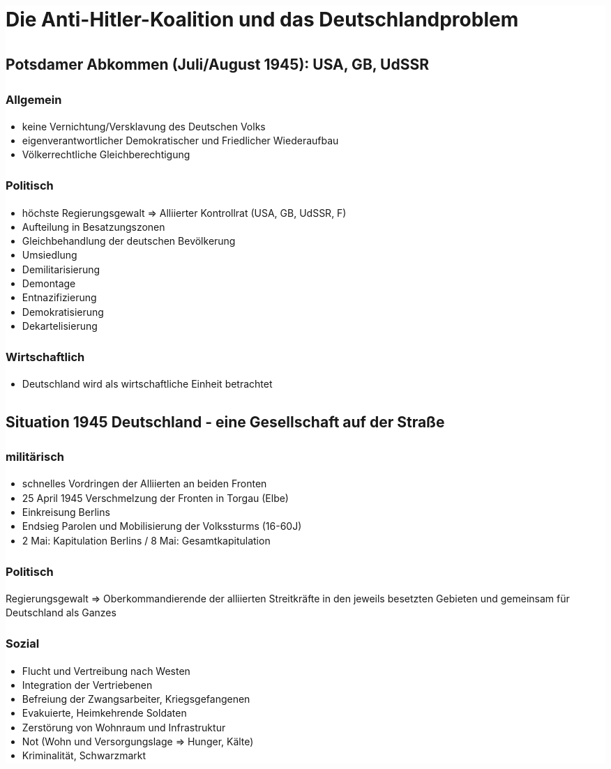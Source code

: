 




# Die Anti-Hitler-Koalition und das Deutschlandproblem

## Potsdamer Abkommen (Juli/August 1945): USA, GB, UdSSR

### Allgemein

- keine Vernichtung/Versklavung des Deutschen Volks
- eigenverantwortlicher Demokratischer und Friedlicher Wiederaufbau
- Völkerrechtliche Gleichberechtigung

### Politisch

- höchste Regierungsgewalt => Alliierter Kontrollrat (USA, GB, UdSSR, F)
- Aufteilung in Besatzungszonen
- Gleichbehandlung der deutschen Bevölkerung
- Umsiedlung
- Demilitarisierung
- Demontage
- Entnazifizierung
- Demokratisierung
- Dekartelisierung

### Wirtschaftlich

- Deutschland wird als wirtschaftliche Einheit betrachtet

## Situation 1945 Deutschland - eine Gesellschaft auf der Straße

### militärisch

- schnelles Vordringen der Alliierten an beiden Fronten
- 25 April 1945 Verschmelzung der Fronten in Torgau (Elbe)
- Einkreisung Berlins
- Endsieg Parolen und Mobilisierung der Volkssturms (16-60J)
- 2 Mai: Kapitulation Berlins / 8 Mai: Gesamtkapitulation

### Politisch

Regierungsgewalt => Oberkommandierende der alliierten Streitkräfte in den jeweils besetzten Gebieten und gemeinsam für Deutschland als Ganzes

### Sozial

- Flucht und Vertreibung nach Westen
- Integration der Vertriebenen
- Befreiung der Zwangsarbeiter, Kriegsgefangenen
- Evakuierte, Heimkehrende Soldaten
- Zerstörung von Wohnraum und Infrastruktur
- Not (Wohn und Versorgungslage => Hunger, Kälte)
- Kriminalität, Schwarzmarkt
